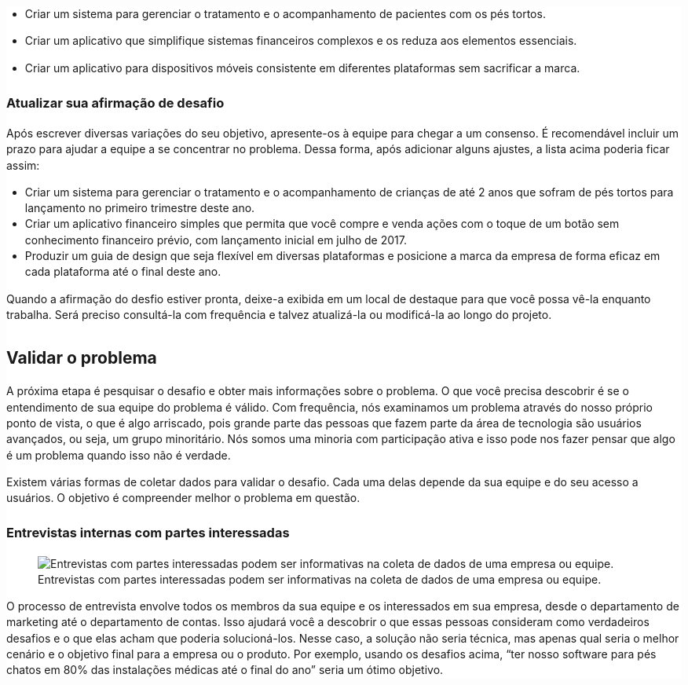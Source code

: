 * Criar um sistema para gerenciar o tratamento e o acompanhamento de pacientes com
  os pés tortos.

* Criar um aplicativo que simplifique sistemas financeiros complexos e os reduza aos
  elementos essenciais.

* Criar um aplicativo para dispositivos móveis consistente em diferentes plataformas sem sacrificar
  a marca.

### Atualizar sua afirmação de desafio

Após escrever diversas variações do seu objetivo, apresente-os à equipe para
chegar a um consenso. É recomendável incluir um prazo para ajudar a equipe
a se concentrar no problema. Dessa forma, após adicionar alguns ajustes, a lista acima poderia
ficar assim:

* Criar um sistema para gerenciar o tratamento e o acompanhamento de crianças de
  até 2 anos que sofram de pés tortos para lançamento no primeiro trimestre deste ano.
* Criar um aplicativo financeiro simples que permita que você compre e venda ações com o toque de
  um botão sem conhecimento financeiro prévio, com lançamento inicial em
  julho de 2017.
* Produzir um guia de design que seja flexível em diversas plataformas e posicione
  a marca da empresa de forma eficaz em cada plataforma até o final deste ano.

Quando a afirmação do desfio estiver pronta, deixe-a exibida em um local de destaque
para que você possa vê-la enquanto trabalha. Será preciso consultá-la com
frequência e talvez atualizá-la ou modificá-la ao longo do projeto.

## Validar o problema

A próxima etapa é pesquisar o desafio e obter mais informações sobre o problema. O que você
precisa descobrir é se o entendimento de sua equipe do problema é válido.
Com frequência, nós examinamos um problema através do nosso próprio ponto de vista, o que é algo arriscado,
pois grande parte das pessoas que fazem parte da área de tecnologia são usuários avançados, ou seja, um grupo
minoritário. Nós somos uma minoria com participação ativa e isso pode nos fazer pensar que algo
é um problema quando isso não é verdade.

Existem várias formas de coletar dados para validar o desafio. Cada uma delas
depende da sua equipe e do seu acesso a usuários. O objetivo é compreender
melhor o problema em questão.

### Entrevistas internas com partes interessadas

<figure>
  <img src="images/stakeholder-interviews.jpg" class="attempt-right" alt="Entrevistas com partes interessadas podem ser informativas na coleta de dados de uma empresa ou equipe.">
  <figcaption>Entrevistas com partes interessadas podem ser informativas na coleta de dados de uma empresa ou equipe.</figcaption>
</figure>

O processo de entrevista envolve todos os membros da sua equipe e os interessados
em sua empresa, desde o departamento de marketing até o departamento de contas. Isso ajudará você a descobrir o que essas pessoas
consideram como verdadeiros desafios e o que elas acham que poderia solucioná-los.
Nesse caso, a solução não seria técnica, mas apenas
qual seria o melhor cenário e o objetivo final para a empresa ou o produto.
Por exemplo, usando os desafios acima, “ter nosso software para pés chatos em 80% das
instalações médicas até o final do ano” seria um ótimo objetivo.
